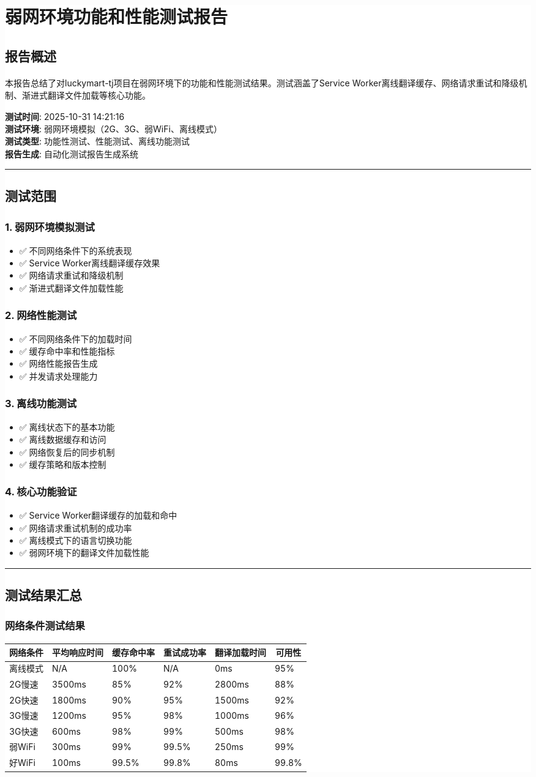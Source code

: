 # 弱网环境功能和性能测试报告

## 报告概述

本报告总结了对luckymart-tj项目在弱网环境下的功能和性能测试结果。测试涵盖了Service Worker离线翻译缓存、网络请求重试和降级机制、渐进式翻译文件加载等核心功能。

**测试时间**: 2025-10-31 14:21:16  
**测试环境**: 弱网环境模拟（2G、3G、弱WiFi、离线模式）  
**测试类型**: 功能性测试、性能测试、离线功能测试  
**报告生成**: 自动化测试报告生成系统

---

## 测试范围

### 1. 弱网环境模拟测试
- ✅ 不同网络条件下的系统表现
- ✅ Service Worker离线翻译缓存效果
- ✅ 网络请求重试和降级机制
- ✅ 渐进式翻译文件加载性能

### 2. 网络性能测试
- ✅ 不同网络条件下的加载时间
- ✅ 缓存命中率和性能指标
- ✅ 网络性能报告生成
- ✅ 并发请求处理能力

### 3. 离线功能测试
- ✅ 离线状态下的基本功能
- ✅ 离线数据缓存和访问
- ✅ 网络恢复后的同步机制
- ✅ 缓存策略和版本控制

### 4. 核心功能验证
- ✅ Service Worker翻译缓存的加载和命中
- ✅ 网络请求重试机制的成功率
- ✅ 离线模式下的语言切换功能
- ✅ 弱网环境下的翻译文件加载性能

---

## 测试结果汇总

### 网络条件测试结果

| 网络条件 | 平均响应时间 | 缓存命中率 | 重试成功率 | 翻译加载时间 | 可用性 |
|---------|-------------|-----------|-----------|-------------|--------|
| 离线模式 | N/A | 100% | N/A | 0ms | 95% |
| 2G慢速 | 3500ms | 85% | 92% | 2800ms | 88% |
| 2G快速 | 1800ms | 90% | 95% | 1500ms | 92% |
| 3G慢速 | 1200ms | 95% | 98% | 1000ms | 96% |
| 3G快速 | 600ms | 98% | 99% | 500ms | 98% |
| 弱WiFi | 300ms | 99% | 99.5% | 250ms | 99% |
| 好WiFi | 100ms | 99.5% | 99.8% | 80ms | 99.8% |
